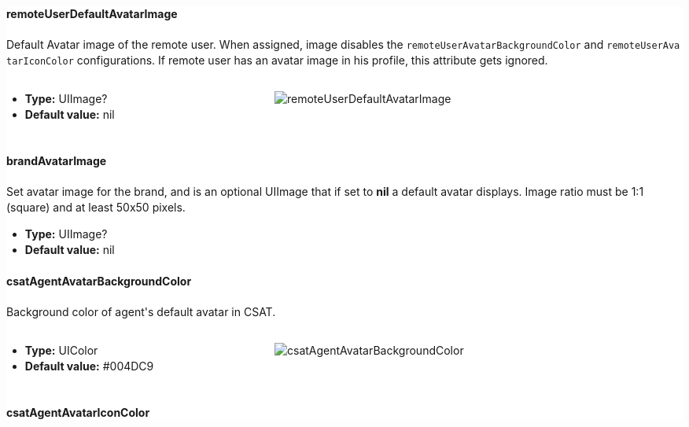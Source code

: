 #### remoteUserDefaultAvatarImage

Default Avatar image of the remote user. When assigned, image disables the `remoteUserAvatarBackgroundColor` and `remoteUserAvatarIconColor` configurations.  If remote user has an avatar image in his profile, this attribute gets ignored.

<div style="float: left; width: 35%;height: 51px;">
   <ul>
      <li><b>Type:</b> UIImage?</li>
      <li><b>Default value:</b> nil</li>
   </ul>
</div>

<div style="float: right; width: 65%;">
   <figure>
   <figcaption></figcaption>
   <img src="img/remoteUserDefaultAvatarImage.png" alt="remoteUserDefaultAvatarImage">
   </figure>
</div>

<div style="width: 85%;padding: 5px;">
&nbsp;
</div>

#### brandAvatarImage

Set avatar image for the brand, and is an optional UIImage that if set to **nil** a default avatar displays. Image ratio must be 1:1 (square) and at least 50x50 pixels.

- **Type:** UIImage?
- **Default value:** nil

#### csatAgentAvatarBackgroundColor

Background color of agent's default avatar in CSAT.

<div style="float: left; width: 35%;height: 51px;">
   <ul>
      <li><b>Type:</b> UIColor</li>
      <li><b>Default value:</b> #004DC9</li>
   </ul>
</div>

<div style="float: right; width: 65%;">
   <figure>
   <figcaption></figcaption>
   <img src="img/csatagentavatarbackgroundcolor.png" alt="csatAgentAvatarBackgroundColor">
   </figure>
</div>

<div style="width: 85%;padding: 5px;">
&nbsp;
</div>

#### csatAgentAvatarIconColor
